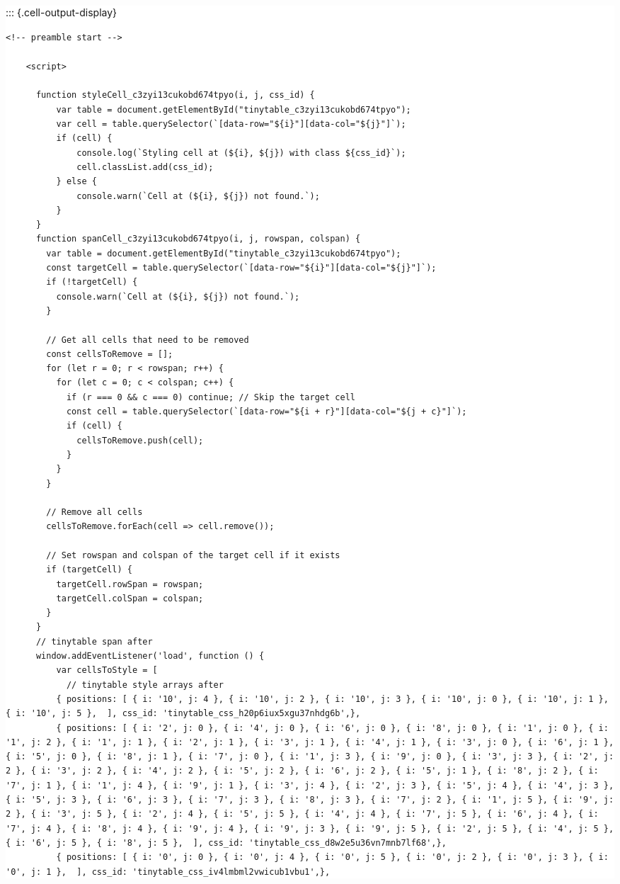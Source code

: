::: {.cell-output-display}

```{=html}
<!-- preamble start -->

    <script>

      function styleCell_c3zyi13cukobd674tpyo(i, j, css_id) {
          var table = document.getElementById("tinytable_c3zyi13cukobd674tpyo");
          var cell = table.querySelector(`[data-row="${i}"][data-col="${j}"]`);
          if (cell) {
              console.log(`Styling cell at (${i}, ${j}) with class ${css_id}`);
              cell.classList.add(css_id);
          } else {
              console.warn(`Cell at (${i}, ${j}) not found.`);
          }
      }
      function spanCell_c3zyi13cukobd674tpyo(i, j, rowspan, colspan) {
        var table = document.getElementById("tinytable_c3zyi13cukobd674tpyo");
        const targetCell = table.querySelector(`[data-row="${i}"][data-col="${j}"]`);
        if (!targetCell) {
          console.warn(`Cell at (${i}, ${j}) not found.`);
        }

        // Get all cells that need to be removed
        const cellsToRemove = [];
        for (let r = 0; r < rowspan; r++) {
          for (let c = 0; c < colspan; c++) {
            if (r === 0 && c === 0) continue; // Skip the target cell
            const cell = table.querySelector(`[data-row="${i + r}"][data-col="${j + c}"]`);
            if (cell) {
              cellsToRemove.push(cell);
            }
          }
        }

        // Remove all cells
        cellsToRemove.forEach(cell => cell.remove());

        // Set rowspan and colspan of the target cell if it exists
        if (targetCell) {
          targetCell.rowSpan = rowspan;
          targetCell.colSpan = colspan;
        }
      }
      // tinytable span after
      window.addEventListener('load', function () {
          var cellsToStyle = [
            // tinytable style arrays after
          { positions: [ { i: '10', j: 4 }, { i: '10', j: 2 }, { i: '10', j: 3 }, { i: '10', j: 0 }, { i: '10', j: 1 }, { i: '10', j: 5 },  ], css_id: 'tinytable_css_h20p6iux5xgu37nhdg6b',}, 
          { positions: [ { i: '2', j: 0 }, { i: '4', j: 0 }, { i: '6', j: 0 }, { i: '8', j: 0 }, { i: '1', j: 0 }, { i: '1', j: 2 }, { i: '1', j: 1 }, { i: '2', j: 1 }, { i: '3', j: 1 }, { i: '4', j: 1 }, { i: '3', j: 0 }, { i: '6', j: 1 }, { i: '5', j: 0 }, { i: '8', j: 1 }, { i: '7', j: 0 }, { i: '1', j: 3 }, { i: '9', j: 0 }, { i: '3', j: 3 }, { i: '2', j: 2 }, { i: '3', j: 2 }, { i: '4', j: 2 }, { i: '5', j: 2 }, { i: '6', j: 2 }, { i: '5', j: 1 }, { i: '8', j: 2 }, { i: '7', j: 1 }, { i: '1', j: 4 }, { i: '9', j: 1 }, { i: '3', j: 4 }, { i: '2', j: 3 }, { i: '5', j: 4 }, { i: '4', j: 3 }, { i: '5', j: 3 }, { i: '6', j: 3 }, { i: '7', j: 3 }, { i: '8', j: 3 }, { i: '7', j: 2 }, { i: '1', j: 5 }, { i: '9', j: 2 }, { i: '3', j: 5 }, { i: '2', j: 4 }, { i: '5', j: 5 }, { i: '4', j: 4 }, { i: '7', j: 5 }, { i: '6', j: 4 }, { i: '7', j: 4 }, { i: '8', j: 4 }, { i: '9', j: 4 }, { i: '9', j: 3 }, { i: '9', j: 5 }, { i: '2', j: 5 }, { i: '4', j: 5 }, { i: '6', j: 5 }, { i: '8', j: 5 },  ], css_id: 'tinytable_css_d8w2e5u36vn7mnb7lf68',}, 
          { positions: [ { i: '0', j: 0 }, { i: '0', j: 4 }, { i: '0', j: 5 }, { i: '0', j: 2 }, { i: '0', j: 3 }, { i: '0', j: 1 },  ], css_id: 'tinytable_css_iv4lmbml2vwicub1vbu1',}, 
```